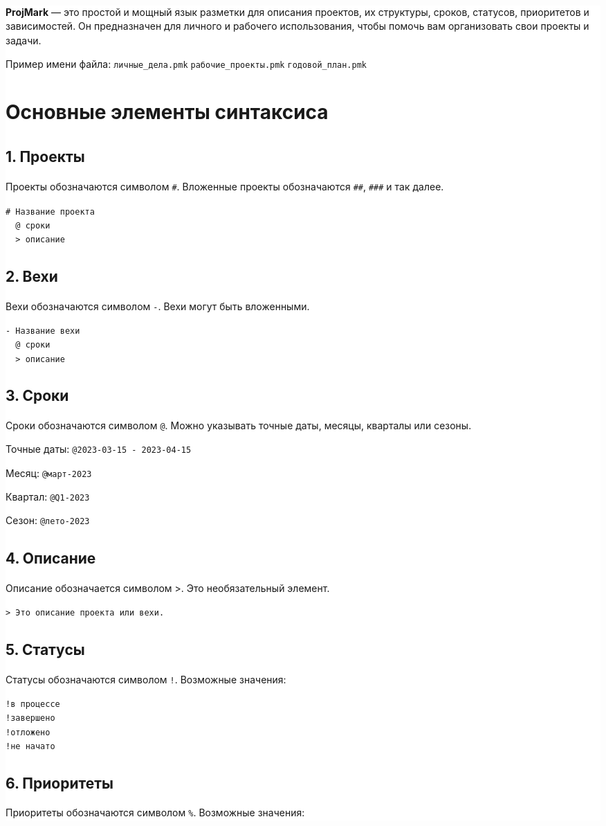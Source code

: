 **ProjMark** — это простой и мощный язык разметки для описания проектов, их структуры, сроков, статусов, приоритетов и зависимостей. Он предназначен для личного и рабочего использования, чтобы помочь вам организовать свои проекты и задачи.

Пример имени файла:
`личные_дела.pmk`
`рабочие_проекты.pmk`
`годовой_план.pmk`

# Основные элементы синтаксиса
## 1. Проекты
Проекты обозначаются символом `#`. Вложенные проекты обозначаются `##`, `###` и так далее.

```
# Название проекта
  @ сроки
  > описание
```  
## 2. Вехи
Вехи обозначаются символом `-`. Вехи могут быть вложенными.

```
- Название вехи
  @ сроки
  > описание
```  
## 3. Сроки
Сроки обозначаются символом `@`. Можно указывать точные даты, месяцы, кварталы или сезоны.

Точные даты: `@2023-03-15 - 2023-04-15`

Месяц: `@март-2023`

Квартал: `@Q1-2023`

Сезон: `@лето-2023`

## 4. Описание
Описание обозначается символом >. Это необязательный элемент.

```
> Это описание проекта или вехи.
```
## 5. Статусы
Статусы обозначаются символом `!`. Возможные значения:
```
!в процессе
!завершено
!отложено
!не начато
```
## 6. Приоритеты
Приоритеты обозначаются символом `%`. Возможные значения:
